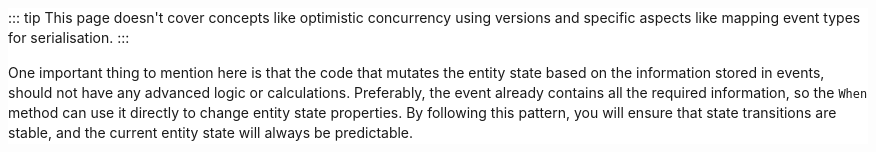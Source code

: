 ::: tip
This page doesn't cover concepts like optimistic concurrency using versions
and specific aspects like mapping event types for serialisation.
:::

One important thing to mention here is that the code that mutates the entity
state based on the information stored in events, should not have any
advanced logic or calculations. Preferably, the event already contains
all the required information, so the `When` method can use it directly to
change entity state properties. By following this pattern, you will ensure
that state transitions are stable, and the current entity state will always
be predictable.
